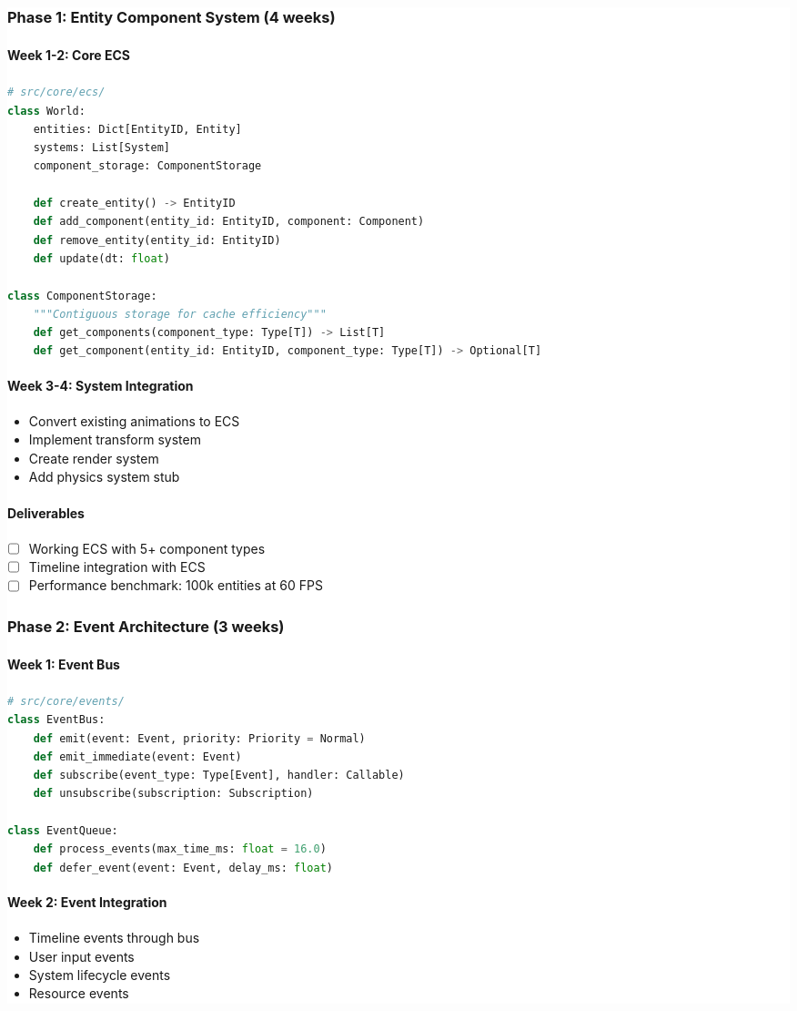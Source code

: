 ### Phase 1: Entity Component System (4 weeks)

#### Week 1-2: Core ECS
```python
# src/core/ecs/
class World:
    entities: Dict[EntityID, Entity]
    systems: List[System]
    component_storage: ComponentStorage
    
    def create_entity() -> EntityID
    def add_component(entity_id: EntityID, component: Component)
    def remove_entity(entity_id: EntityID)
    def update(dt: float)

class ComponentStorage:
    """Contiguous storage for cache efficiency"""
    def get_components(component_type: Type[T]) -> List[T]
    def get_component(entity_id: EntityID, component_type: Type[T]) -> Optional[T]
```

#### Week 3-4: System Integration
- Convert existing animations to ECS
- Implement transform system
- Create render system
- Add physics system stub

#### Deliverables
- [ ] Working ECS with 5+ component types
- [ ] Timeline integration with ECS
- [ ] Performance benchmark: 100k entities at 60 FPS

### Phase 2: Event Architecture (3 weeks)

#### Week 1: Event Bus
```python
# src/core/events/
class EventBus:
    def emit(event: Event, priority: Priority = Normal)
    def emit_immediate(event: Event)
    def subscribe(event_type: Type[Event], handler: Callable)
    def unsubscribe(subscription: Subscription)
    
class EventQueue:
    def process_events(max_time_ms: float = 16.0)
    def defer_event(event: Event, delay_ms: float)
```

#### Week 2: Event Integration
- Timeline events through bus
- User input events
- System lifecycle events
- Resource events
